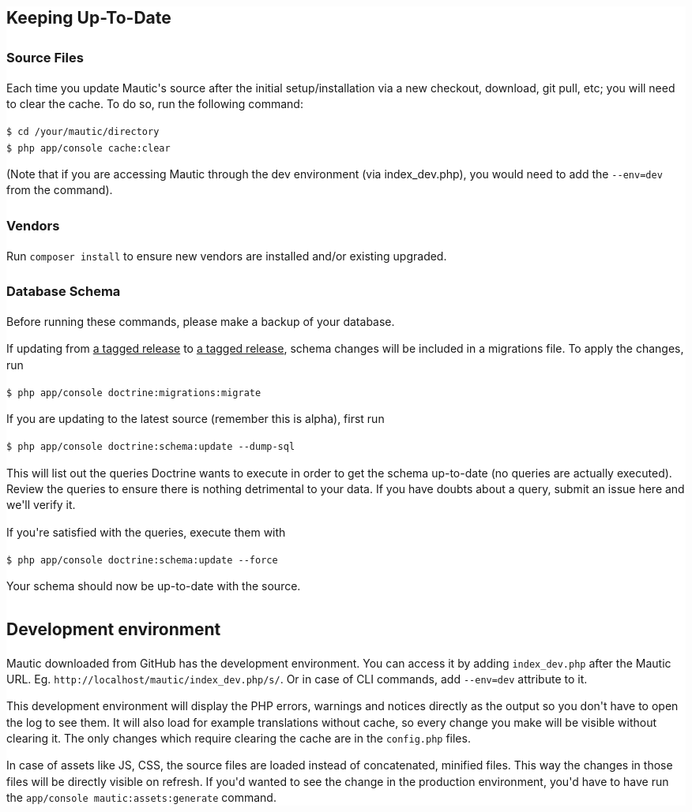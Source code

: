## Keeping Up-To-Date

### Source Files

Each time you update Mautic's source after the initial setup/installation via a new checkout, download, git pull, etc; you will need to clear the cache. To do so, run the following command:

    $ cd /your/mautic/directory
    $ php app/console cache:clear

(Note that if you are accessing Mautic through the dev environment (via index_dev.php), you would need to add the <code>--env=dev</code> from the command).

### Vendors

Run `composer install` to ensure new vendors are installed and/or existing upgraded.

### Database Schema

Before running these commands, please make a backup of your database.

If updating from <a href="https://github.com/mautic/mautic/releases">a tagged release</a> to <a href="https://github.com/mautic/mautic/releases">a tagged release</a>, schema changes will be included in a migrations file. To apply the changes, run

    $ php app/console doctrine:migrations:migrate

If you are updating to the latest source (remember this is alpha), first run

    $ php app/console doctrine:schema:update --dump-sql

This will list out the queries Doctrine wants to execute in order to get the schema up-to-date (no queries are actually executed). Review the queries to ensure there is nothing detrimental to your data. If you have doubts about a query, submit an issue here and we'll verify it.

If you're satisfied with the queries, execute them with

    $ php app/console doctrine:schema:update --force

Your schema should now be up-to-date with the source.

## Development environment

Mautic downloaded from GitHub has the development environment. You can access it by adding `index_dev.php` after the Mautic URL. Eg. `http://localhost/mautic/index_dev.php/s/`. Or in case of CLI commands, add `--env=dev` attribute to it.

This development environment will display the PHP errors, warnings and notices directly as the output so you don't have to open the log to see them. It will also load for example translations without cache, so every change you make will be visible without clearing it. The only changes which require clearing the cache are in the `config.php` files.

In case of assets like JS, CSS, the source files are loaded instead of concatenated, minified files. This way the changes in those files will be directly visible on refresh. If you'd wanted to see the change in the production environment, you'd have to have run the `app/console mautic:assets:generate` command.
